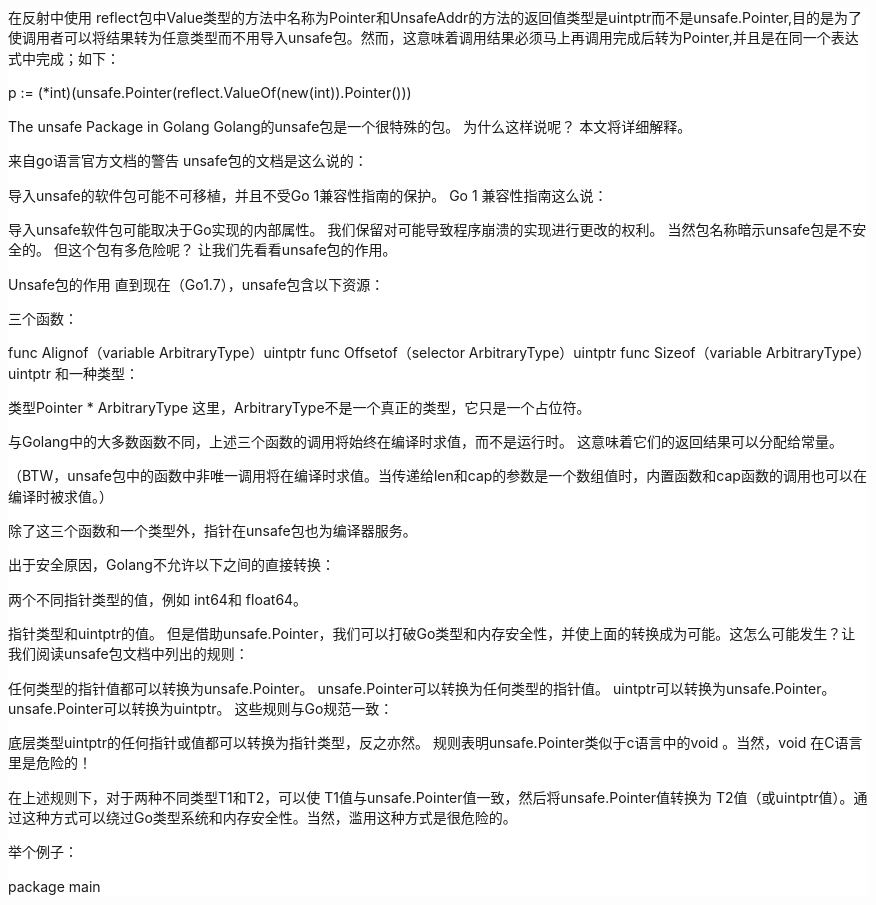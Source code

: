 在反射中使用
reflect包中Value类型的方法中名称为Pointer和UnsafeAddr的方法的返回值类型是uintptr而不是unsafe.Pointer,目的是为了使调用者可以将结果转为任意类型而不用导入unsafe包。然而，这意味着调用结果必须马上再调用完成后转为Pointer,并且是在同一个表达式中完成；如下：

p := (*int)(unsafe.Pointer(reflect.ValueOf(new(int)).Pointer()))


The unsafe Package in Golang
Golang的unsafe包是一个很特殊的包。 为什么这样说呢？ 本文将详细解释。

来自go语言官方文档的警告
unsafe包的文档是这么说的：

导入unsafe的软件包可能不可移植，并且不受Go 1兼容性指南的保护。
Go 1 兼容性指南这么说：

导入unsafe软件包可能取决于Go实现的内部属性。 我们保留对可能导致程序崩溃的实现进行更改的权利。
当然包名称暗示unsafe包是不安全的。 但这个包有多危险呢？ 让我们先看看unsafe包的作用。

Unsafe包的作用
直到现在（Go1.7），unsafe包含以下资源：

三个函数：

func Alignof（variable ArbitraryType）uintptr
func Offsetof（selector ArbitraryType）uintptr
func Sizeof（variable ArbitraryType）uintptr
和一种类型：

类型Pointer * ArbitraryType
这里，ArbitraryType不是一个真正的类型，它只是一个占位符。

与Golang中的大多数函数不同，上述三个函数的调用将始终在编译时求值，而不是运行时。 这意味着它们的返回结果可以分配给常量。

（BTW，unsafe包中的函数中非唯一调用将在编译时求值。当传递给len和cap的参数是一个数组值时，内置函数和cap函数的调用也可以在编译时被求值。）

除了这三个函数和一个类型外，指针在unsafe包也为编译器服务。

出于安全原因，Golang不允许以下之间的直接转换：

两个不同指针类型的值，例如 int64和 float64。

指针类型和uintptr的值。
但是借助unsafe.Pointer，我们可以打破Go类型和内存安全性，并使上面的转换成为可能。这怎么可能发生？让我们阅读unsafe包文档中列出的规则：

任何类型的指针值都可以转换为unsafe.Pointer。
unsafe.Pointer可以转换为任何类型的指针值。
uintptr可以转换为unsafe.Pointer。
unsafe.Pointer可以转换为uintptr。
这些规则与Go规范一致：

底层类型uintptr的任何指针或值都可以转换为指针类型，反之亦然。
规则表明unsafe.Pointer类似于c语言中的void 。当然，void 在C语言里是危险的！

在上述规则下，对于两种不同类型T1和T2，可以使 T1值与unsafe.Pointer值一致，然后将unsafe.Pointer值转换为 T2值（或uintptr值）。通过这种方式可以绕过Go类型系统和内存安全性。当然，滥用这种方式是很危险的。

举个例子：

package main
